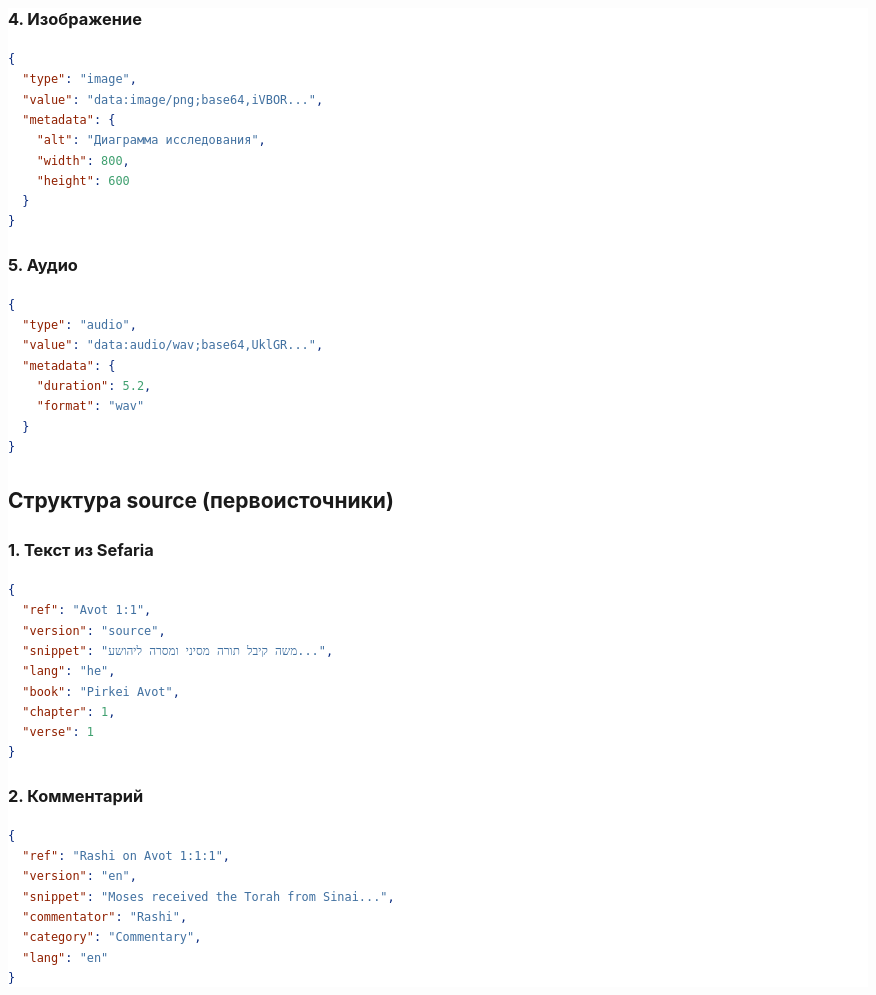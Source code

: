 ### 4. Изображение

```json
{
  "type": "image",
  "value": "data:image/png;base64,iVBOR...",
  "metadata": {
    "alt": "Диаграмма исследования",
    "width": 800,
    "height": 600
  }
}
```

### 5. Аудио

```json
{
  "type": "audio",
  "value": "data:audio/wav;base64,UklGR...",
  "metadata": {
    "duration": 5.2,
    "format": "wav"
  }
}
```

## Структура source (первоисточники)

### 1. Текст из Sefaria

```json
{
  "ref": "Avot 1:1",
  "version": "source",
  "snippet": "משה קיבל תורה מסיני ומסרה ליהושע...",
  "lang": "he",
  "book": "Pirkei Avot",
  "chapter": 1,
  "verse": 1
}
```

### 2. Комментарий

```json
{
  "ref": "Rashi on Avot 1:1:1",
  "version": "en",
  "snippet": "Moses received the Torah from Sinai...",
  "commentator": "Rashi",
  "category": "Commentary",
  "lang": "en"
}
```
